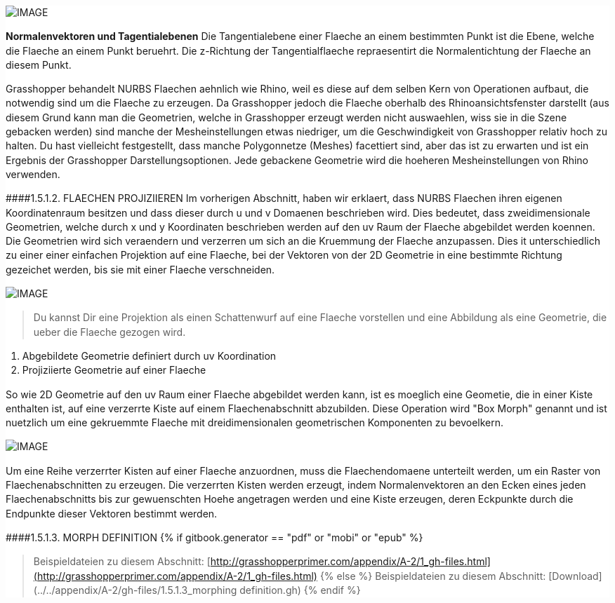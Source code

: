 ![IMAGE](images/1-5-1/1-5-1_004-surface-eval.png)

**Normalenvektoren und Tagentialebenen**
Die Tangentialebene einer Flaeche an einem bestimmten Punkt ist die Ebene, welche die Flaeche an einem Punkt beruehrt. Die z-Richtung der Tangentialflaeche repraesentirt die Normalentichtung der Flaeche an diesem Punkt.

Grasshopper behandelt NURBS Flaechen aehnlich wie Rhino, weil es diese auf dem selben Kern von Operationen aufbaut, die notwendig sind um die Flaeche zu erzeugen. Da Grasshopper jedoch die Flaeche oberhalb des Rhinoansichtsfenster darstellt (aus diesem Grund kann man die Geometrien, welche in Grasshopper erzeugt werden nicht auswaehlen, wiss sie in die Szene gebacken werden) sind manche der Mesheinstellungen etwas niedriger, um die Geschwindigkeit von Grasshopper relativ hoch zu halten. Du hast vielleicht festgestellt, dass manche Polygonnetze (Meshes) facettiert sind, aber das ist zu erwarten und ist ein Ergebnis der Grasshopper Darstellungsoptionen. Jede gebackene Geometrie wird die hoeheren Mesheinstellungen von Rhino verwenden.

####1.5.1.2. FLAECHEN PROJIZIIEREN
Im vorherigen Abschnitt, haben wir erklaert, dass NURBS Flaechen ihren eigenen Koordinatenraum besitzen und dass dieser durch u und v Domaenen beschrieben wird. Dies bedeutet, dass zweidimensionale Geometrien, welche durch x und y Koordinaten beschrieben werden auf den uv Raum der Flaeche abgebildet werden koennen. Die Geometrien wird sich veraendern und verzerren um sich an die Kruemmung der Flaeche anzupassen. Dies it unterschiedlich zu einer einer einfachen Projektion auf eine Flaeche, bei der Vektoren von der  2D Geometrie in eine bestimmte Richtung gezeichet werden, bis sie mit einer Flaeche verschneiden.

![IMAGE](images/1-5-1/1-5-1_005-surface-mapping.png)
>Du kannst Dir eine Projektion als einen Schattenwurf auf eine Flaeche vorstellen und eine Abbildung als eine Geometrie, die ueber die Flaeche gezogen wird.
1. Abgebildete Geometrie definiert durch uv Koordination
2. Projiziierte Geometrie auf einer Flaeche

So wie 2D Geometrie auf den uv Raum einer Flaeche abgebildet werden kann, ist es moeglich eine Geometie, die in einer Kiste enthalten ist, auf eine verzerrte Kiste auf einem Flaechenabschnitt abzubilden. Diese Operation wird "Box Morph" genannt und ist nuetzlich um eine gekruemmte Flaeche mit dreidimensionalen geometrischen Komponenten zu bevoelkern.

![IMAGE](images/1-5-1/1-5-1_006-box-morphing.png)

Um eine Reihe verzerrter Kisten auf einer Flaeche anzuordnen, muss die Flaechendomaene unterteilt werden, um ein Raster von Flaechenabschnitten zu erzeugen. Die verzerrten Kisten werden erzeugt, indem Normalenvektoren an den Ecken eines jeden Flaechenabschnitts bis zur gewuenschten Hoehe angetragen werden und eine Kiste erzeugen, deren Eckpunkte durch die Endpunkte dieser Vektoren bestimmt werden.

####1.5.1.3. MORPH DEFINITION
{% if gitbook.generator == "pdf" or "mobi" or "epub" %}
>Beispieldateien zu diesem Abschnitt: [http://grasshopperprimer.com/appendix/A-2/1_gh-files.html](http://grasshopperprimer.com/appendix/A-2/1_gh-files.html)
{% else %}
>Beispieldateien zu diesem Abschnitt: [Download](../../appendix/A-2/gh-files/1.5.1.3_morphing definition.gh)
{% endif %}
